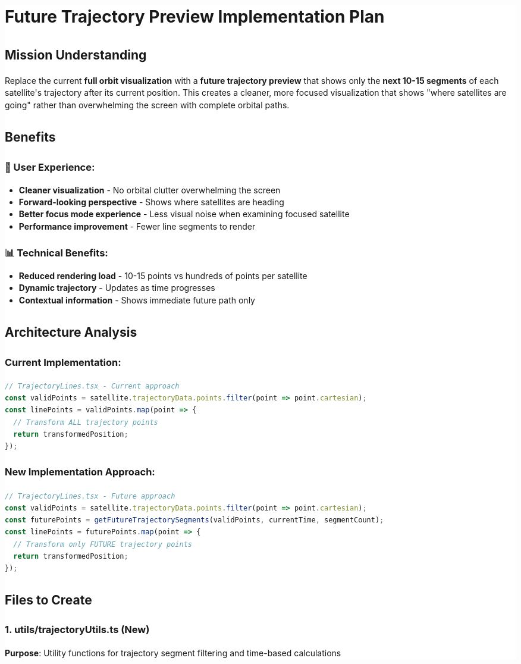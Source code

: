 # Future Trajectory Preview Implementation Plan

## Mission Understanding

Replace the current **full orbit visualization** with a **future trajectory preview** that shows only the **next 10-15 segments** of each satellite's trajectory after its current position. This creates a cleaner, more focused visualization that shows "where satellites are going" rather than overwhelming the screen with complete orbital paths.

## Benefits

### **🎯 User Experience:**
- **Cleaner visualization** - No orbital clutter overwhelming the screen
- **Forward-looking perspective** - Shows where satellites are heading
- **Better focus mode experience** - Less visual noise when examining focused satellite
- **Performance improvement** - Fewer line segments to render

### **📊 Technical Benefits:**
- **Reduced rendering load** - 10-15 points vs hundreds of points per satellite
- **Dynamic trajectory** - Updates as time progresses
- **Contextual information** - Shows immediate future path only

## Architecture Analysis

### **Current Implementation:**
```typescript
// TrajectoryLines.tsx - Current approach
const validPoints = satellite.trajectoryData.points.filter(point => point.cartesian);
const linePoints = validPoints.map(point => {
  // Transform ALL trajectory points
  return transformedPosition;
});
```

### **New Implementation Approach:**
```typescript
// TrajectoryLines.tsx - Future approach  
const validPoints = satellite.trajectoryData.points.filter(point => point.cartesian);
const futurePoints = getFutureTrajectorySegments(validPoints, currentTime, segmentCount);
const linePoints = futurePoints.map(point => {
  // Transform only FUTURE trajectory points
  return transformedPosition;
});
```

## Files to Create

### 1. **utils/trajectoryUtils.ts** (New)
**Purpose**: Utility functions for trajectory segment filtering and time-based calculations
